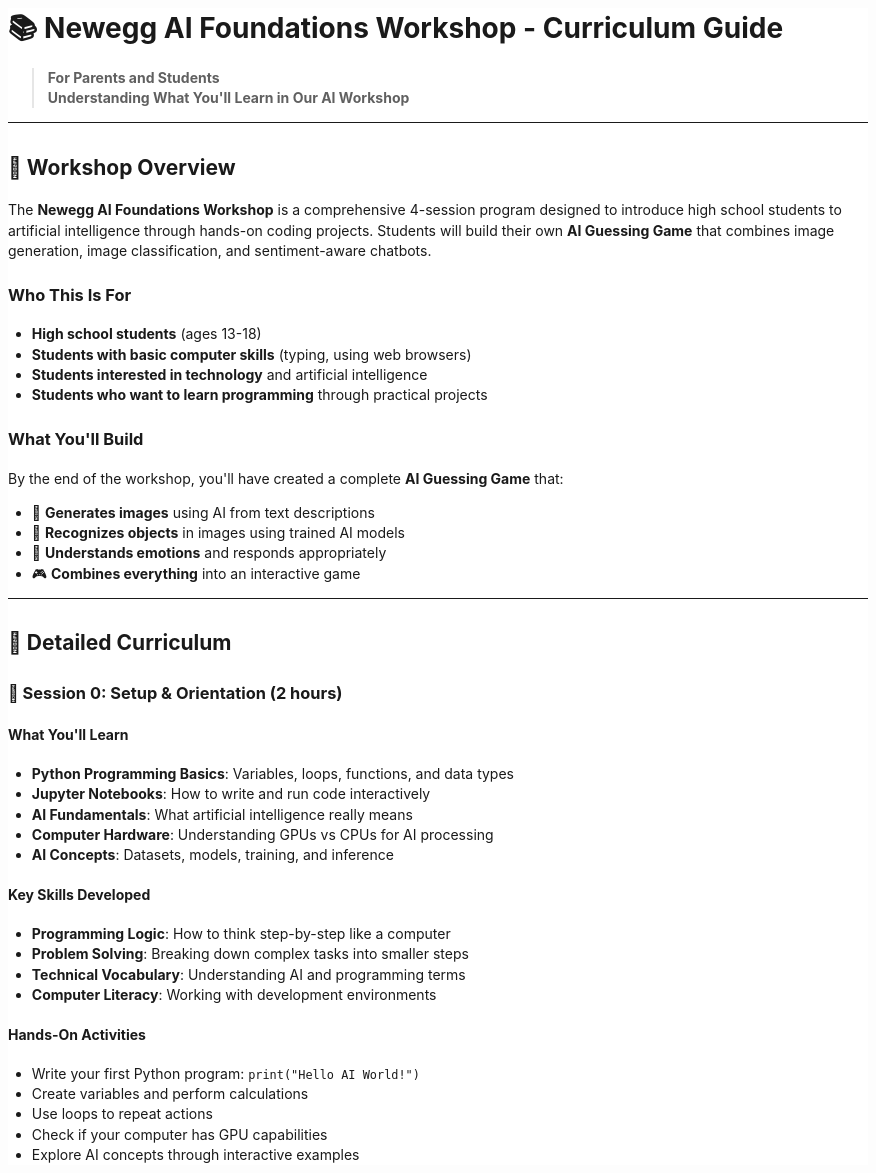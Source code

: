 # 📚 Newegg AI Foundations Workshop - Curriculum Guide
> **For Parents and Students**  
> **Understanding What You'll Learn in Our AI Workshop**

---

## 🎯 **Workshop Overview**

The **Newegg AI Foundations Workshop** is a comprehensive 4-session program designed to introduce high school students to artificial intelligence through hands-on coding projects. Students will build their own **AI Guessing Game** that combines image generation, image classification, and sentiment-aware chatbots.

### **Who This Is For**
- **High school students** (ages 13-18)
- **Students with basic computer skills** (typing, using web browsers)
- **Students interested in technology** and artificial intelligence
- **Students who want to learn programming** through practical projects

### **What You'll Build**
By the end of the workshop, you'll have created a complete **AI Guessing Game** that:
- 🎨 **Generates images** using AI from text descriptions
- 🧠 **Recognizes objects** in images using trained AI models
- 💬 **Understands emotions** and responds appropriately
- 🎮 **Combines everything** into an interactive game

---

## 📖 **Detailed Curriculum**

### **🧰 Session 0: Setup & Orientation (2 hours)**

#### **What You'll Learn**
- **Python Programming Basics**: Variables, loops, functions, and data types
- **Jupyter Notebooks**: How to write and run code interactively
- **AI Fundamentals**: What artificial intelligence really means
- **Computer Hardware**: Understanding GPUs vs CPUs for AI processing
- **AI Concepts**: Datasets, models, training, and inference

#### **Key Skills Developed**
- **Programming Logic**: How to think step-by-step like a computer
- **Problem Solving**: Breaking down complex tasks into smaller steps
- **Technical Vocabulary**: Understanding AI and programming terms
- **Computer Literacy**: Working with development environments

#### **Hands-On Activities**
- Write your first Python program: `print("Hello AI World!")`
- Create variables and perform calculations
- Use loops to repeat actions
- Check if your computer has GPU capabilities
- Explore AI concepts through interactive examples
